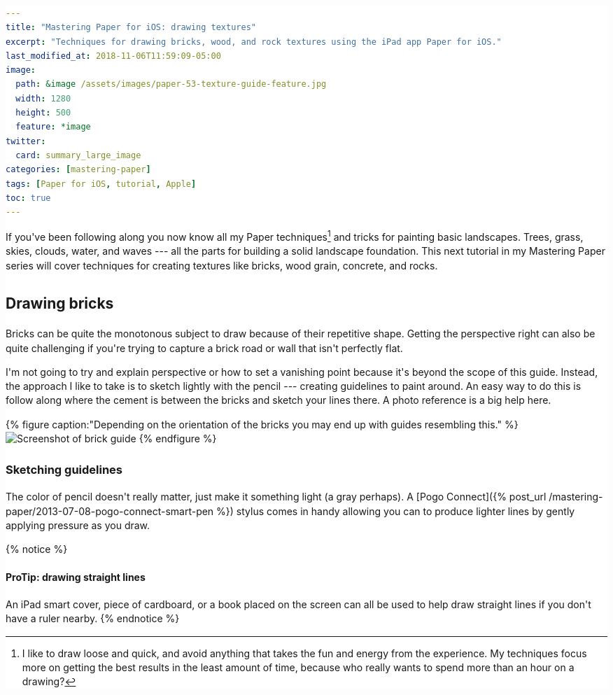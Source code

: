 ```yaml
---
title: "Mastering Paper for iOS: drawing textures"
excerpt: "Techniques for drawing bricks, wood, and rock textures using the iPad app Paper for iOS."
last_modified_at: 2018-11-06T11:59:09-05:00
image: 
  path: &image /assets/images/paper-53-texture-guide-feature.jpg
  width: 1280
  height: 500
  feature: *image
twitter:
  card: summary_large_image
categories: [mastering-paper]
tags: [Paper for iOS, tutorial, Apple]
toc: true
---
```


If you've been following along you now know all my Paper techniques[^techniques] and tricks for painting basic landscapes. Trees, grass, skies, clouds, water, and waves --- all the parts for building a solid landscape foundation. This next tutorial in my Mastering Paper series will cover techniques for creating textures like bricks, wood grain, concrete, and rocks.

[^techniques]: I like to draw loose and quick, and avoid anything that takes the fun and energy from the experience. My techniques focus more on getting the best results in the least amount of time, because who really wants to spend more than an hour on a drawing?

## Drawing bricks

Bricks can be quite the monotonous subject to draw because of their repetitive shape. Getting the perspective right can also be quite challenging if you're trying to capture a brick road or wall that isn't perfectly flat.

I'm not going to try and explain perspective or how to set a vanishing point because it's beyond the scope of this guide. Instead, the approach I like to take is to sketch lightly with the pencil --- creating guidelines to paint around. An easy way to do this is follow along where the cement is between the bricks and sketch your lines there. A photo reference is a big help here.

{% figure caption:"Depending on the orientation of the bricks you may end up with guides resembling this." %}
![Screenshot of brick guide](/assets/images/paper-53-bricks-guide.jpg)
{% endfigure %}

### Sketching guidelines

The color of pencil doesn't really matter, just make it something light (a gray perhaps). A [Pogo Connect]({% post_url /mastering-paper/2013-07-08-pogo-connect-smart-pen %}) stylus comes in handy allowing you can to produce lighter lines by gently applying pressure as you draw.

{% notice %}
#### ProTip: drawing straight lines

An iPad smart cover, piece of cardboard, or a book placed on the screen can all be used to help draw straight lines if you don't have a ruler nearby.
{% endnotice %}

